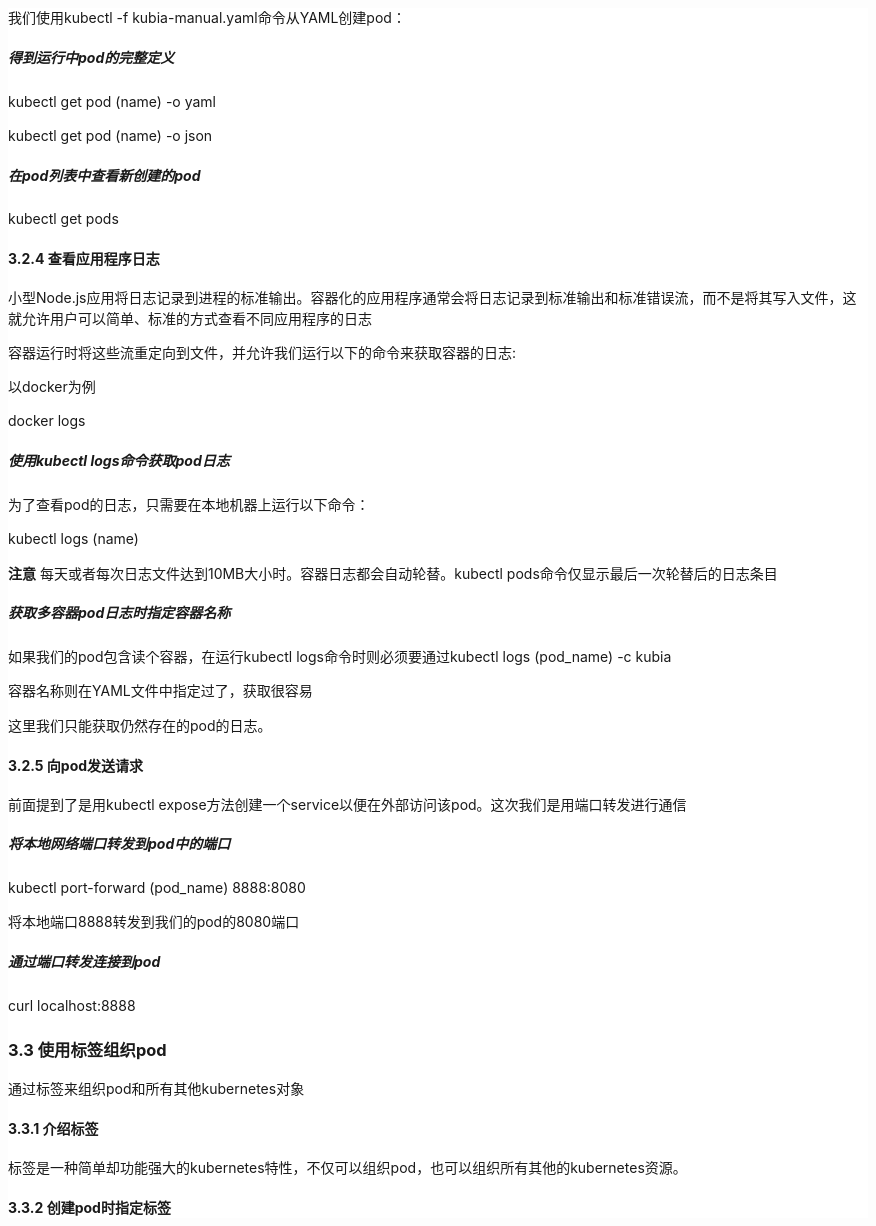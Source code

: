 我们使用kubectl -f kubia-manual.yaml命令从YAML创建pod：

##### 得到运行中pod的完整定义

kubectl get pod (name) -o yaml

kubectl get pod (name) -o json

##### 在pod列表中查看新创建的pod

kubectl get pods

#### 3.2.4 查看应用程序日志

小型Node.js应用将日志记录到进程的标准输出。容器化的应用程序通常会将日志记录到标准输出和标准错误流，而不是将其写入文件，这就允许用户可以简单、标准的方式查看不同应用程序的日志

容器运行时将这些流重定向到文件，并允许我们运行以下的命令来获取容器的日志:

以docker为例

docker logs <container id>

##### 使用kubectl logs命令获取pod日志

为了查看pod的日志，只需要在本地机器上运行以下命令：

kubectl logs (name)

**注意** 每天或者每次日志文件达到10MB大小时。容器日志都会自动轮替。kubectl pods命令仅显示最后一次轮替后的日志条目

##### 获取多容器pod日志时指定容器名称

如果我们的pod包含读个容器，在运行kubectl logs命令时则必须要通过kubectl logs (pod_name) -c kubia

容器名称则在YAML文件中指定过了，获取很容易

这里我们只能获取仍然存在的pod的日志。

#### 3.2.5 向pod发送请求

前面提到了是用kubectl expose方法创建一个service以便在外部访问该pod。这次我们是用端口转发进行通信

##### 将本地网络端口转发到pod中的端口

kubectl port-forward (pod_name) 8888:8080

将本地端口8888转发到我们的pod的8080端口

##### 通过端口转发连接到pod

curl localhost:8888

### 3.3 使用标签组织pod

通过标签来组织pod和所有其他kubernetes对象

#### 3.3.1 介绍标签

标签是一种简单却功能强大的kubernetes特性，不仅可以组织pod，也可以组织所有其他的kubernetes资源。

#### 3.3.2 创建pod时指定标签
